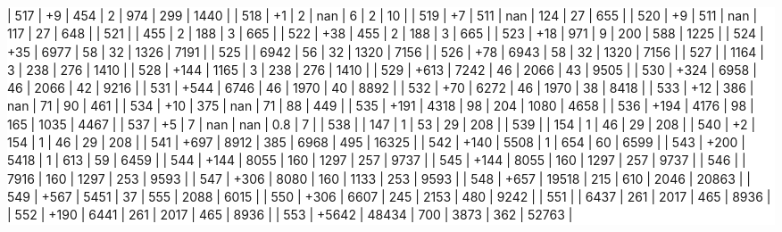 | 517 |     +9 |      454 |          2 |         974 |    299   |    1440 |
| 518 |     +1 |        2 |        nan |           6 |      2   |      10 |
| 519 |     +7 |      511 |        nan |         124 |     27   |     655 |
| 520 |     +9 |      511 |        nan |         117 |     27   |     648 |
| 521 |        |      455 |          2 |         188 |      3   |     665 |
| 522 |    +38 |      455 |          2 |         188 |      3   |     665 |
| 523 |    +18 |      971 |          9 |         200 |    588   |    1225 |
| 524 |    +35 |     6977 |         58 |          32 |   1326   |    7191 |
| 525 |        |     6942 |         56 |          32 |   1320   |    7156 |
| 526 |    +78 |     6943 |         58 |          32 |   1320   |    7156 |
| 527 |        |     1164 |          3 |         238 |    276   |    1410 |
| 528 |   +144 |     1165 |          3 |         238 |    276   |    1410 |
| 529 |   +613 |     7242 |         46 |        2066 |     43   |    9505 |
| 530 |   +324 |     6958 |         46 |        2066 |     42   |    9216 |
| 531 |   +544 |     6746 |         46 |        1970 |     40   |    8892 |
| 532 |    +70 |     6272 |         46 |        1970 |     38   |    8418 |
| 533 |    +12 |      386 |        nan |          71 |     90   |     461 |
| 534 |    +10 |      375 |        nan |          71 |     88   |     449 |
| 535 |   +191 |     4318 |         98 |         204 |   1080   |    4658 |
| 536 |   +194 |     4176 |         98 |         165 |   1035   |    4467 |
| 537 |     +5 |        7 |        nan |         nan |      0.8 |       7 |
| 538 |        |      147 |          1 |          53 |     29   |     208 |
| 539 |        |      154 |          1 |          46 |     29   |     208 |
| 540 |     +2 |      154 |          1 |          46 |     29   |     208 |
| 541 |   +697 |     8912 |        385 |        6968 |    495   |   16325 |
| 542 |   +140 |     5508 |          1 |         654 |     60   |    6599 |
| 543 |   +200 |     5418 |          1 |         613 |     59   |    6459 |
| 544 |   +144 |     8055 |        160 |        1297 |    257   |    9737 |
| 545 |   +144 |     8055 |        160 |        1297 |    257   |    9737 |
| 546 |        |     7916 |        160 |        1297 |    253   |    9593 |
| 547 |   +306 |     8080 |        160 |        1133 |    253   |    9593 |
| 548 |   +657 |    19518 |        215 |         610 |   2046   |   20863 |
| 549 |   +567 |     5451 |         37 |         555 |   2088   |    6015 |
| 550 |   +306 |     6607 |        245 |        2153 |    480   |    9242 |
| 551 |        |     6437 |        261 |        2017 |    465   |    8936 |
| 552 |   +190 |     6441 |        261 |        2017 |    465   |    8936 |
| 553 |  +5642 |    48434 |        700 |        3873 |    362   |   52763 |